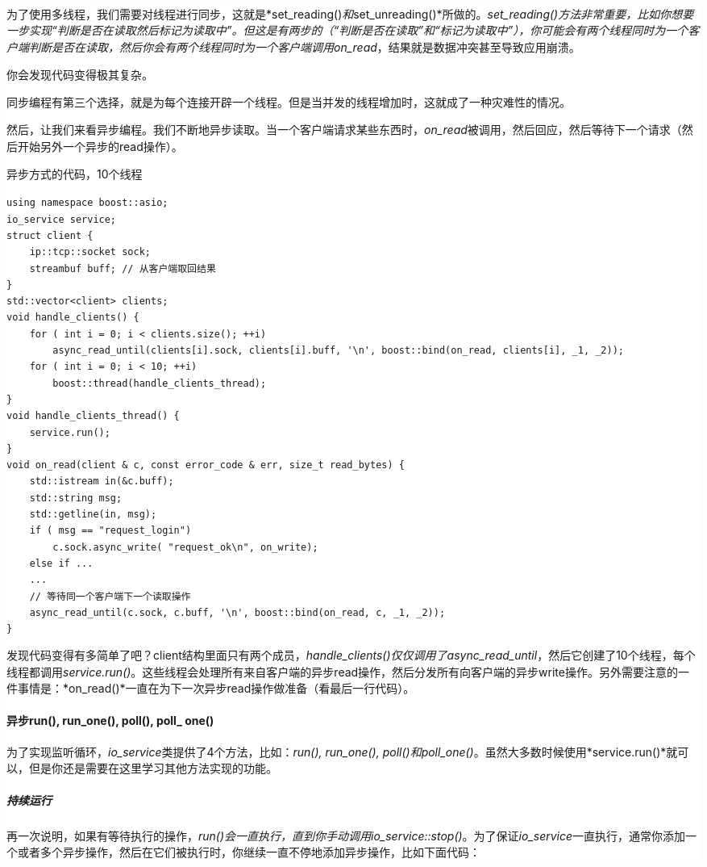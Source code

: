 为了使用多线程，我们需要对线程进行同步，这就是*set_reading()*和*set_unreading()*所做的。*set_reading()*方法非常重要，比如你想要一步实现“判断是否在读取然后标记为读取中”。但这是有两步的（“判断是否在读取”和“标记为读取中”），你可能会有两个线程同时为一个客户端判断是否在读取，然后你会有两个线程同时为一个客户端调用*on_read*，结果就是数据冲突甚至导致应用崩溃。

你会发现代码变得极其复杂。

同步编程有第三个选择，就是为每个连接开辟一个线程。但是当并发的线程增加时，这就成了一种灾难性的情况。

然后，让我们来看异步编程。我们不断地异步读取。当一个客户端请求某些东西时，*on_read*被调用，然后回应，然后等待下一个请求（然后开始另外一个异步的read操作）。

异步方式的代码，10个线程

```
using namespace boost::asio;
io_service service;
struct client {
    ip::tcp::socket sock;
    streambuf buff; // 从客户端取回结果
}
std::vector<client> clients;
void handle_clients() {
    for ( int i = 0; i < clients.size(); ++i)
        async_read_until(clients[i].sock, clients[i].buff, '\n', boost::bind(on_read, clients[i], _1, _2));
    for ( int i = 0; i < 10; ++i)
        boost::thread(handle_clients_thread);
}
void handle_clients_thread() {
    service.run();
}
void on_read(client & c, const error_code & err, size_t read_bytes) {
    std::istream in(&c.buff);
    std::string msg;
    std::getline(in, msg);
    if ( msg == "request_login")
        c.sock.async_write( "request_ok\n", on_write);
    else if ...
    ...
    // 等待同一个客户端下一个读取操作
    async_read_until(c.sock, c.buff, '\n', boost::bind(on_read, c, _1, _2));
}
```

发现代码变得有多简单了吧？client结构里面只有两个成员，*handle_clients()*仅仅调用了*async_read_until*，然后它创建了10个线程，每个线程都调用*service.run()*。这些线程会处理所有来自客户端的异步read操作，然后分发所有向客户端的异步write操作。另外需要注意的一件事情是：*on_read()*一直在为下一次异步read操作做准备（看最后一行代码）。

#### 异步run(), run_one(), poll(), poll_ one()

为了实现监听循环，*io_service*类提供了4个方法，比如：*run(), run_one(), poll()*和*poll_one()*。虽然大多数时候使用*service.run()*就可以，但是你还是需要在这里学习其他方法实现的功能。

##### 持续运行

再一次说明，如果有等待执行的操作，*run()*会一直执行，直到你手动调用*io_service::stop()*。为了保证*io_service*一直执行，通常你添加一个或者多个异步操作，然后在它们被执行时，你继续一直不停地添加异步操作，比如下面代码：
